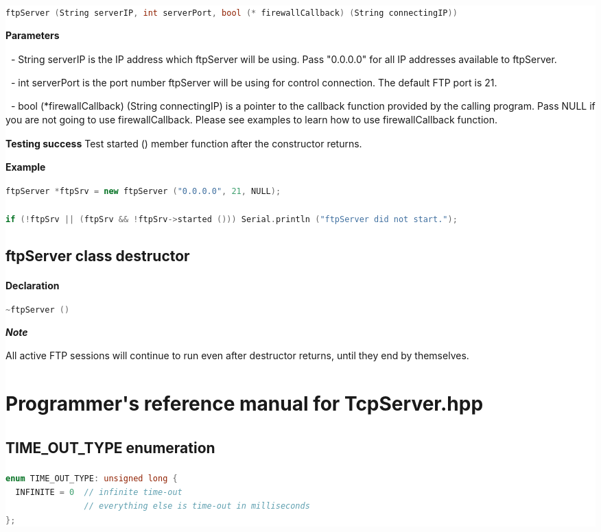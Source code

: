 ```C++
ftpServer (String serverIP, int serverPort, bool (* firewallCallback) (String connectingIP))
```


**Parameters**

  - String serverIP is the IP address which ftpServer will be using. Pass "0.0.0.0" for all IP addresses available to ftpServer.

  - int serverPort is the port number ftpServer will be using for control connection. The default FTP port is 21.

  - bool (*firewallCallback) (String connectingIP) is a pointer to the callback function provided by the calling program. Pass NULL if you are not going to use firewallCallback. Please see examples to learn how to use firewallCallback function.


**Testing success**
Test started () member function after the constructor returns.


**Example**

```C++
ftpServer *ftpSrv = new ftpServer ("0.0.0.0", 21, NULL);

if (!ftpSrv || (ftpSrv && !ftpSrv->started ())) Serial.println ("ftpServer did not start."); 
```


## ftpServer class destructor


**Declaration**

```C++
~ftpServer ()
```


***Note***

All active FTP sessions will continue to run even after destructor returns, until they end by themselves.


# Programmer's reference manual for TcpServer.hpp


## TIME_OUT_TYPE enumeration

```C++
enum TIME_OUT_TYPE: unsigned long {
  INFINITE = 0  // infinite time-out
                // everything else is time-out in milliseconds
};
```

